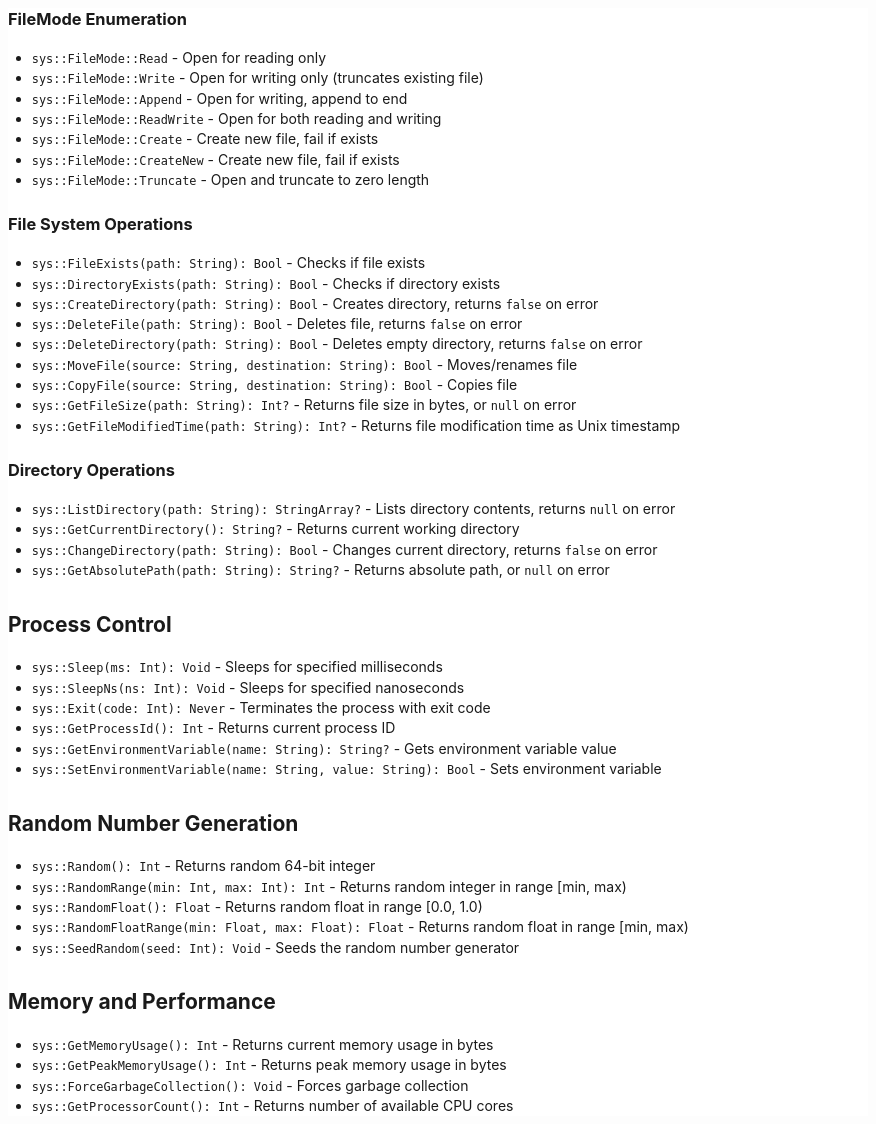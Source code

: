 ### FileMode Enumeration

* `sys::FileMode::Read` - Open for reading only
* `sys::FileMode::Write` - Open for writing only (truncates existing file)
* `sys::FileMode::Append` - Open for writing, append to end
* `sys::FileMode::ReadWrite` - Open for both reading and writing
* `sys::FileMode::Create` - Create new file, fail if exists
* `sys::FileMode::CreateNew` - Create new file, fail if exists
* `sys::FileMode::Truncate` - Open and truncate to zero length

### File System Operations

* `sys::FileExists(path: String): Bool` - Checks if file exists
* `sys::DirectoryExists(path: String): Bool` - Checks if directory exists
* `sys::CreateDirectory(path: String): Bool` - Creates directory, returns `false` on error
* `sys::DeleteFile(path: String): Bool` - Deletes file, returns `false` on error
* `sys::DeleteDirectory(path: String): Bool` - Deletes empty directory, returns `false` on error
* `sys::MoveFile(source: String, destination: String): Bool` - Moves/renames file
* `sys::CopyFile(source: String, destination: String): Bool` - Copies file
* `sys::GetFileSize(path: String): Int?` - Returns file size in bytes, or `null` on error
* `sys::GetFileModifiedTime(path: String): Int?` - Returns file modification time as Unix timestamp

### Directory Operations

* `sys::ListDirectory(path: String): StringArray?` - Lists directory contents, returns `null` on error
* `sys::GetCurrentDirectory(): String?` - Returns current working directory
* `sys::ChangeDirectory(path: String): Bool` - Changes current directory, returns `false` on error
* `sys::GetAbsolutePath(path: String): String?` - Returns absolute path, or `null` on error

## Process Control

* `sys::Sleep(ms: Int): Void` - Sleeps for specified milliseconds
* `sys::SleepNs(ns: Int): Void` - Sleeps for specified nanoseconds
* `sys::Exit(code: Int): Never` - Terminates the process with exit code
* `sys::GetProcessId(): Int` - Returns current process ID
* `sys::GetEnvironmentVariable(name: String): String?` - Gets environment variable value
* `sys::SetEnvironmentVariable(name: String, value: String): Bool` - Sets environment variable

## Random Number Generation

* `sys::Random(): Int` - Returns random 64-bit integer
* `sys::RandomRange(min: Int, max: Int): Int` - Returns random integer in range [min, max)
* `sys::RandomFloat(): Float` - Returns random float in range [0.0, 1.0)
* `sys::RandomFloatRange(min: Float, max: Float): Float` - Returns random float in range [min, max)
* `sys::SeedRandom(seed: Int): Void` - Seeds the random number generator

## Memory and Performance

* `sys::GetMemoryUsage(): Int` - Returns current memory usage in bytes
* `sys::GetPeakMemoryUsage(): Int` - Returns peak memory usage in bytes
* `sys::ForceGarbageCollection(): Void` - Forces garbage collection
* `sys::GetProcessorCount(): Int` - Returns number of available CPU cores
